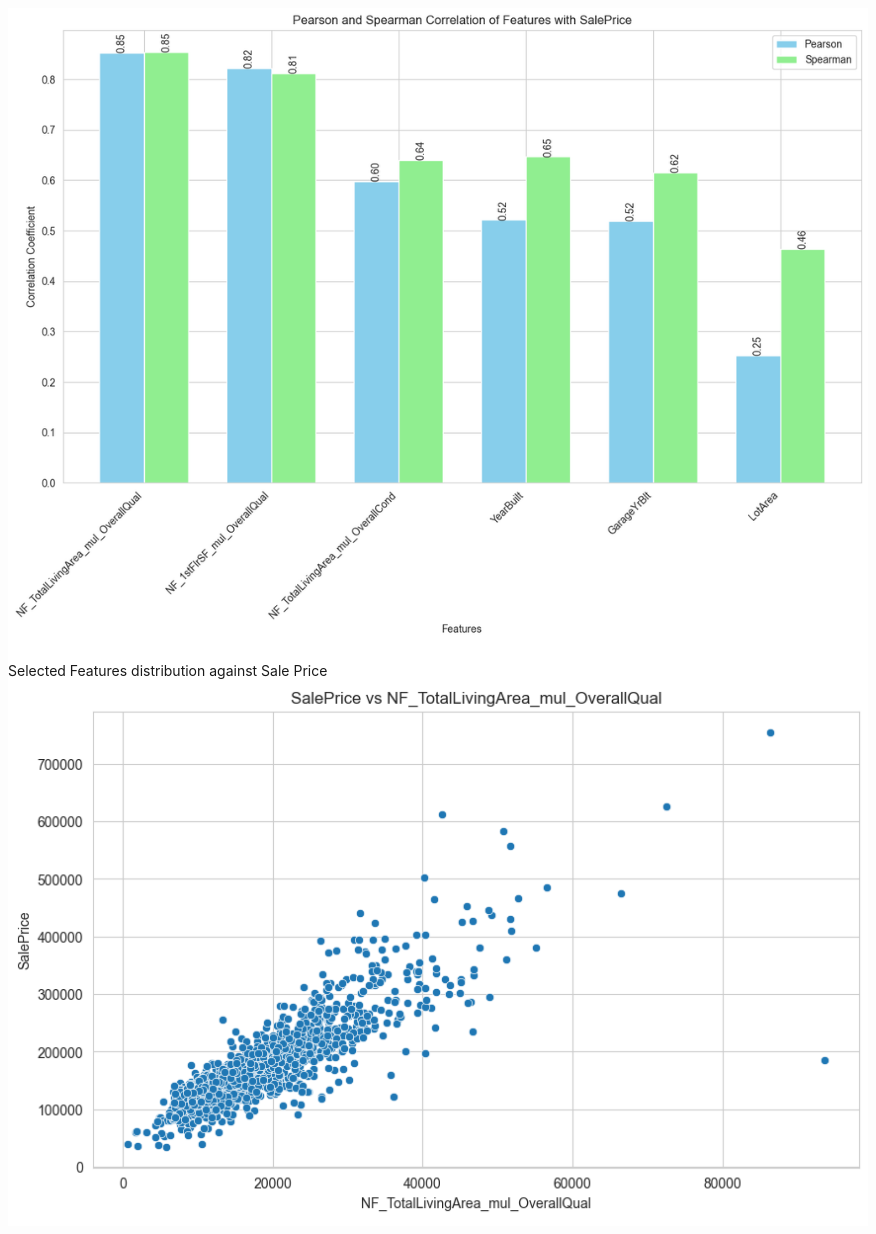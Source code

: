 ![hypothesis_3_features_correlations_vs_sale_price](src/images/hypothesis_3_features_correlations_vs_sale_price.png)

Selected Features distribution against Sale Price
![sale_price_vs_NF_TotalLivingArea_mul_OverallQual](src/images/sale_price_vs_NF_TotalLivingArea_mul_OverallQual.png)